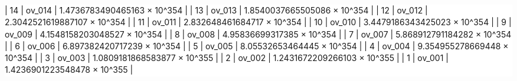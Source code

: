 | 14 | ov_014 | 1.4736783490465163 × 10^354 |
| 13 | ov_013 | 1.8540037665505086 × 10^354 |
| 12 | ov_012 | 2.3042521619887107 × 10^354 |
| 11 | ov_011 | 2.832648461684717 × 10^354 |
| 10 | ov_010 | 3.4479186343425023 × 10^354 |
| 9 | ov_009 | 4.1548158203048527 × 10^354 |
| 8 | ov_008 | 4.95836699317385 × 10^354 |
| 7 | ov_007 | 5.868912791184282 × 10^354 |
| 6 | ov_006 | 6.897382420717239 × 10^354 |
| 5 | ov_005 | 8.05532653464445 × 10^354 |
| 4 | ov_004 | 9.354955278669448 × 10^354 |
| 3 | ov_003 | 1.0809181868583877 × 10^355 |
| 2 | ov_002 | 1.2431672209266103 × 10^355 |
| 1 | ov_001 | 1.4236901223548478 × 10^355 |

